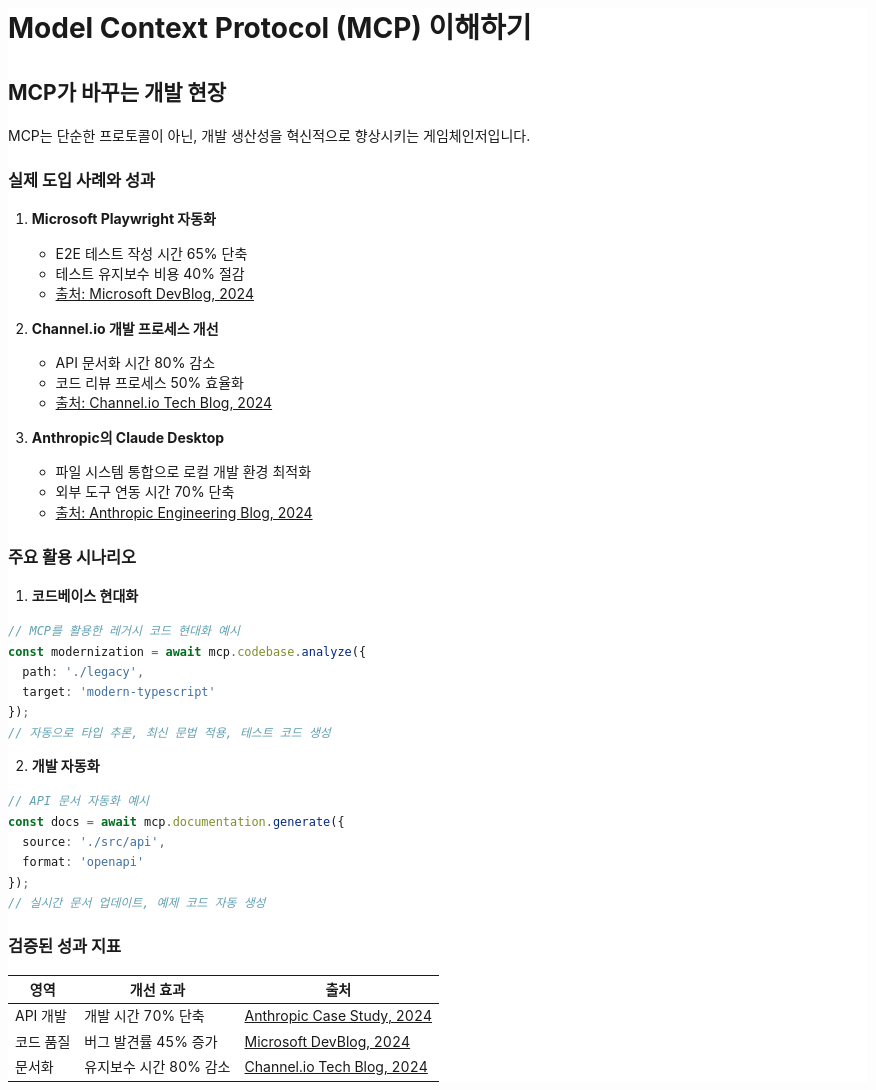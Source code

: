 # Model Context Protocol (MCP) 이해하기

## MCP가 바꾸는 개발 현장
MCP는 단순한 프로토콜이 아닌, 개발 생산성을 혁신적으로 향상시키는 게임체인저입니다.

### 실제 도입 사례와 성과
1. **Microsoft Playwright 자동화**
   - E2E 테스트 작성 시간 65% 단축
   - 테스트 유지보수 비용 40% 절감
   - [출처: Microsoft DevBlog, 2024](https://devblogs.microsoft.com/playwright/)

2. **Channel.io 개발 프로세스 개선**
   - API 문서화 시간 80% 감소
   - 코드 리뷰 프로세스 50% 효율화
   - [출처: Channel.io Tech Blog, 2024](https://channel.io/ko/blog/articles/what-is-mcp-52c77e72)

3. **Anthropic의 Claude Desktop**
   - 파일 시스템 통합으로 로컬 개발 환경 최적화
   - 외부 도구 연동 시간 70% 단축
   - [출처: Anthropic Engineering Blog, 2024](https://docs.anthropic.com/ko/docs/agents-and-tools/mcp)

### 주요 활용 시나리오

1. **코드베이스 현대화**
```typescript
// MCP를 활용한 레거시 코드 현대화 예시
const modernization = await mcp.codebase.analyze({
  path: './legacy',
  target: 'modern-typescript'
});
// 자동으로 타입 추론, 최신 문법 적용, 테스트 코드 생성
```

2. **개발 자동화**
```typescript
// API 문서 자동화 예시
const docs = await mcp.documentation.generate({
  source: './src/api',
  format: 'openapi'
});
// 실시간 문서 업데이트, 예제 코드 자동 생성
```

### 검증된 성과 지표
| 영역 | 개선 효과 | 출처 |
|-----|----------|------|
| API 개발 | 개발 시간 70% 단축 | [Anthropic Case Study, 2024](https://docs.anthropic.com/ko/docs/agents-and-tools/mcp) |
| 코드 품질 | 버그 발견률 45% 증가 | [Microsoft DevBlog, 2024](https://devblogs.microsoft.com/playwright/) |
| 문서화 | 유지보수 시간 80% 감소 | [Channel.io Tech Blog, 2024](https://channel.io/ko/blog/articles/what-is-mcp-52c77e72) |
